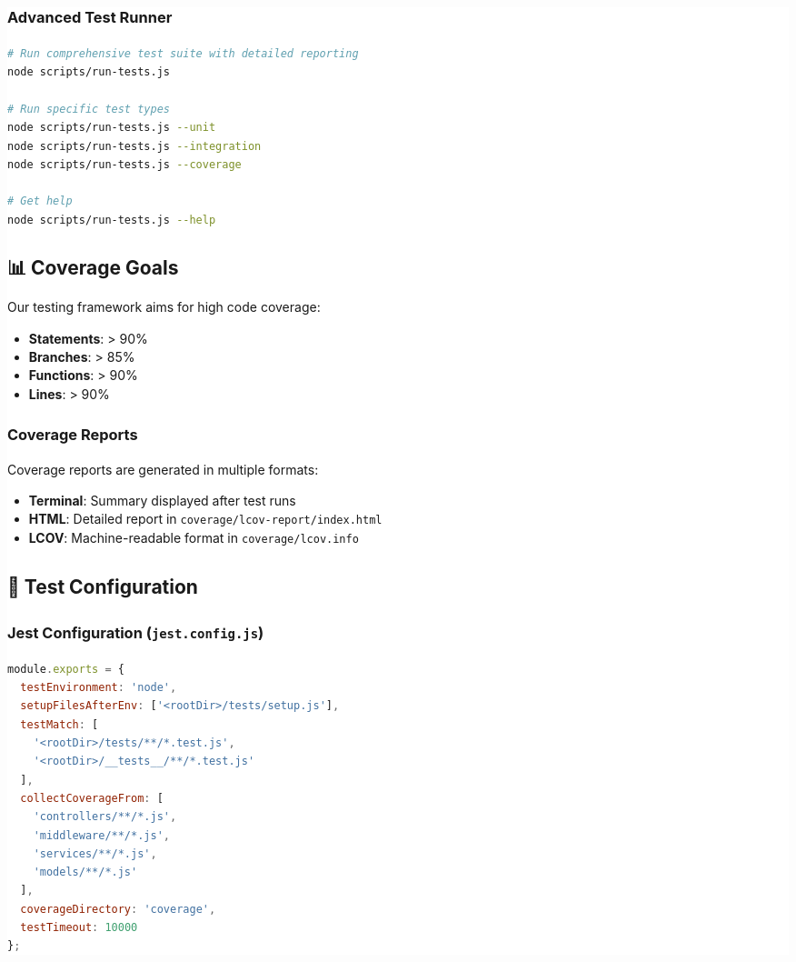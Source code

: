 ### Advanced Test Runner

```bash
# Run comprehensive test suite with detailed reporting
node scripts/run-tests.js

# Run specific test types
node scripts/run-tests.js --unit
node scripts/run-tests.js --integration
node scripts/run-tests.js --coverage

# Get help
node scripts/run-tests.js --help
```

## 📊 Coverage Goals

Our testing framework aims for high code coverage:

- **Statements**: > 90%
- **Branches**: > 85%
- **Functions**: > 90%
- **Lines**: > 90%

### Coverage Reports

Coverage reports are generated in multiple formats:
- **Terminal**: Summary displayed after test runs
- **HTML**: Detailed report in `coverage/lcov-report/index.html`
- **LCOV**: Machine-readable format in `coverage/lcov.info`

## 🔧 Test Configuration

### Jest Configuration (`jest.config.js`)

```javascript
module.exports = {
  testEnvironment: 'node',
  setupFilesAfterEnv: ['<rootDir>/tests/setup.js'],
  testMatch: [
    '<rootDir>/tests/**/*.test.js',
    '<rootDir>/__tests__/**/*.test.js'
  ],
  collectCoverageFrom: [
    'controllers/**/*.js',
    'middleware/**/*.js',
    'services/**/*.js',
    'models/**/*.js'
  ],
  coverageDirectory: 'coverage',
  testTimeout: 10000
};
```
